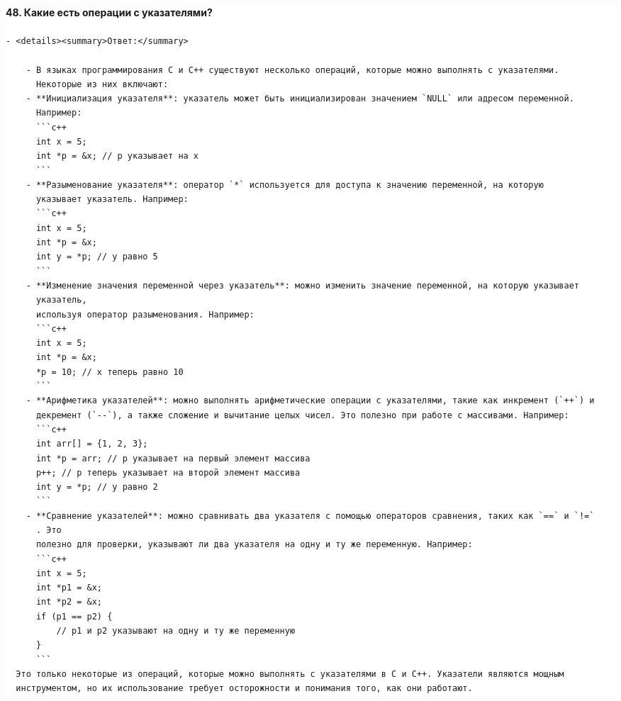   #### 48. Какие есть операции с указателями?

    - <details><summary>Ответ:</summary>

        - В языках программирования C и C++ существуют несколько операций, которые можно выполнять с указателями.
          Некоторые из них включают:
        - **Инициализация указателя**: указатель может быть инициализирован значением `NULL` или адресом переменной.
          Например:
          ```c++
          int x = 5;
          int *p = &x; // p указывает на x
          ```
        - **Разыменование указателя**: оператор `*` используется для доступа к значению переменной, на которую
          указывает указатель. Например:
          ```c++
          int x = 5;
          int *p = &x;
          int y = *p; // y равно 5
          ```
        - **Изменение значения переменной через указатель**: можно изменить значение переменной, на которую указывает
          указатель,
          используя оператор разыменования. Например:
          ```c++
          int x = 5;
          int *p = &x;
          *p = 10; // x теперь равно 10
          ```
        - **Арифметика указателей**: можно выполнять арифметические операции с указателями, такие как инкремент (`++`) и
          декремент (`--`), а также сложение и вычитание целых чисел. Это полезно при работе с массивами. Например:
          ```c++
          int arr[] = {1, 2, 3};
          int *p = arr; // p указывает на первый элемент массива
          p++; // p теперь указывает на второй элемент массива
          int y = *p; // y равно 2
          ```
        - **Сравнение указателей**: можно сравнивать два указателя с помощью операторов сравнения, таких как `==` и `!=`
          . Это
          полезно для проверки, указывают ли два указателя на одну и ту же переменную. Например:
          ```c++
          int x = 5;
          int *p1 = &x;
          int *p2 = &x;
          if (p1 == p2) {
              // p1 и p2 указывают на одну и ту же переменную
          }
          ```
      Это только некоторые из операций, которые можно выполнять с указателями в C и C++. Указатели являются мощным
      инструментом, но их использование требует осторожности и понимания того, как они работают.
